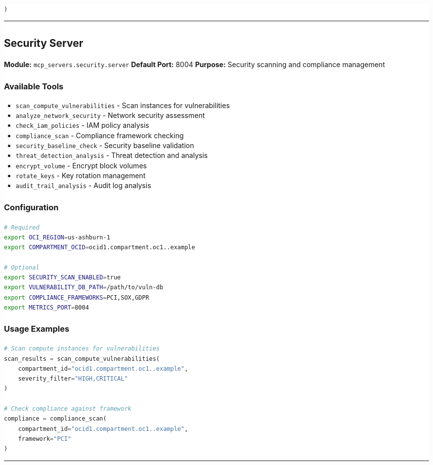 ```python
)
```

---

## Security Server

**Module:** `mcp_servers.security.server`
**Default Port:** 8004
**Purpose:** Security scanning and compliance management

### Available Tools

- `scan_compute_vulnerabilities` - Scan instances for vulnerabilities
- `analyze_network_security` - Network security assessment
- `check_iam_policies` - IAM policy analysis
- `compliance_scan` - Compliance framework checking
- `security_baseline_check` - Security baseline validation
- `threat_detection_analysis` - Threat detection and analysis
- `encrypt_volume` - Encrypt block volumes
- `rotate_keys` - Key rotation management
- `audit_trail_analysis` - Audit log analysis

### Configuration

```bash
# Required
export OCI_REGION=us-ashburn-1
export COMPARTMENT_OCID=ocid1.compartment.oc1..example

# Optional
export SECURITY_SCAN_ENABLED=true
export VULNERABILITY_DB_PATH=/path/to/vuln-db
export COMPLIANCE_FRAMEWORKS=PCI,SOX,GDPR
export METRICS_PORT=8004
```

### Usage Examples

```python
# Scan compute instances for vulnerabilities
scan_results = scan_compute_vulnerabilities(
    compartment_id="ocid1.compartment.oc1..example",
    severity_filter="HIGH,CRITICAL"
)

# Check compliance against framework
compliance = compliance_scan(
    compartment_id="ocid1.compartment.oc1..example",
    framework="PCI"
)
```

---